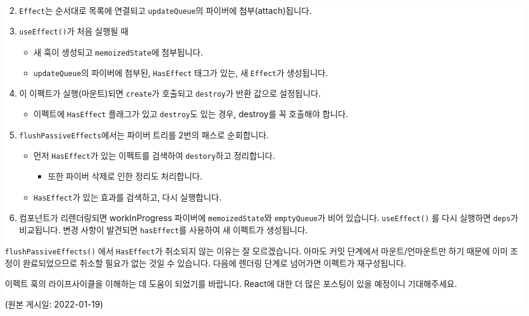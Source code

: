 2. `Effect`는 순서대로 목록에 연결되고 `updateQueue`의 파이버에 첨부(attach)됩니다.
    
3. `useEffect()`가 처음 실행될 때
    
    * 새 훅이 생성되고 `memoizedState`에 첨부됩니다.
        
    * `updateQueue`의 파이버에 첨부된, `HasEffect` 태그가 있는, 새 `Effect`가 생성됩니다.
        
4. 이 이펙트가 실행(마운트)되면 `create`가 호출되고 `destroy`가 반환 값으로 설정됩니다.
    
    * 이펙트에 `HasEffect` 플래그가 있고 `destroy`도 있는 경우, destroy를 꼭 호출해야 합니다.
        
5. `flushPassiveEffects`에서는 파이버 트리를 2번의 패스로 순회합니다.
    
    * 먼저 `HasEffect`가 있는 이펙트를 검색하여 `destory`하고 정리합니다.
        
        * 또한 파이버 삭제로 인한 정리도 처리합니다.
            
    * `HasEffect`가 있는 효과를 검색하고, 다시 실행합니다.
        
6. 컴포넌트가 리렌더링되면 workInProgress 파이버에 `memoizedState`와 `emptyQueue`가 비어 있습니다. `useEffect()` 를 다시 실행하면 `deps`가 비교됩니다. 변경 사항이 발견되면 `hasEffect`를 사용하여 새 이펙트가 생성됩니다.
    

`flushPassiveEffects()` 에서 `HasEffect`가 취소되지 않는 이유는 잘 모르겠습니다. 아마도 커밋 단계에서 마운트/언마운트만 하기 때문에 이미 조정이 완료되었으므로 취소할 필요가 없는 것일 수 있습니다. 다음에 렌더링 단계로 넘어가면 이펙트가 재구성됩니다.

이펙트 훅의 라이프사이클을 이해하는 데 도움이 되었기를 바랍니다. React에 대한 더 많은 포스팅이 있을 예정이니 기대해주세요.

(원본 게시일: 2022-01-19)